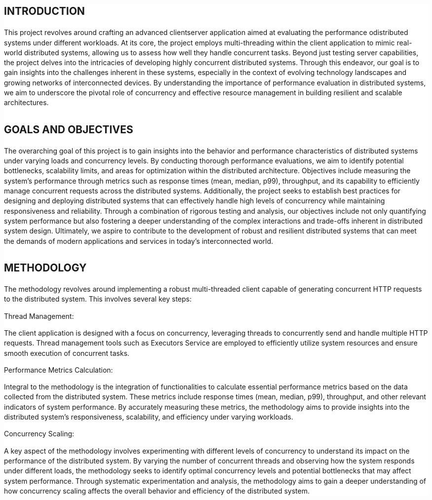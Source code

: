 ## INTRODUCTION
This project revolves around crafting an advanced clientserver application aimed at evaluating the performance odistributed systems under different workloads. At its core, the project employs multi-threading within the client application to mimic real-world distributed systems, allowing us to assess how well they handle concurrent tasks. Beyond just testing server capabilities, the project delves into the intricacies of developing highly concurrent distributed systems. Through this endeavor, our goal is to gain insights into the challenges inherent in these systems, especially in the context of evolving technology landscapes and growing networks of interconnected devices. By understanding the importance of performance evaluation in distributed systems, we aim to underscore the pivotal role of concurrency and effective resource management in building resilient and scalable architectures.

## GOALS AND OBJECTIVES
The overarching goal of this project is to gain insights into the behavior and performance characteristics of distributed systems under varying loads and concurrency levels. By conducting thorough performance evaluations, we aim to identify potential bottlenecks, scalability limits, and areas for optimization within the distributed architecture. Objectives include measuring the system’s performance through metrics such as response times (mean, median, p99), throughput, and its capability to efficiently manage concurrent requests across the distributed systems. Additionally, the project seeks to establish best practices for designing and deploying distributed systems that can effectively handle high levels of concurrency while maintaining responsiveness and reliability. Through a combination of rigorous testing and analysis, our objectives include not only quantifying system performance but also fostering a deeper understanding of the complex interactions and trade-offs inherent in distributed system design. Ultimately, we aspire to contribute to the development of robust and resilient distributed systems that can meet the demands of modern applications and services in today’s interconnected world.

## METHODOLOGY
The methodology revolves around implementing a robust multi-threaded client capable of generating concurrent HTTP requests to the distributed system. This involves several key steps:

Thread Management: 

The client application is designed with a focus on concurrency, leveraging threads to concurrently send and handle multiple HTTP requests. Thread management tools such as Executors Service are employed to efficiently utilize system resources and ensure smooth execution of concurrent tasks.

Performance Metrics Calculation: 

Integral to the methodology is the integration of functionalities to calculate essential performance metrics based on the data collected from the distributed system. These metrics include response times (mean, median, p99), throughput, and other relevant indicators of system performance. By accurately measuring these metrics, the methodology aims to provide insights into the distributed system’s responsiveness, scalability, and efficiency under varying workloads.

Concurrency Scaling: 

A key aspect of the methodology involves experimenting with different levels of concurrency to understand its impact on the performance of the distributed system. By varying the number of concurrent threads and observing how the system responds under different loads, the methodology seeks to identify optimal concurrency levels and potential bottlenecks that may
affect system performance. Through systematic experimentation and analysis, the methodology aims to gain a deeper understanding of how concurrency scaling affects the overall behavior and efficiency of the distributed system.
